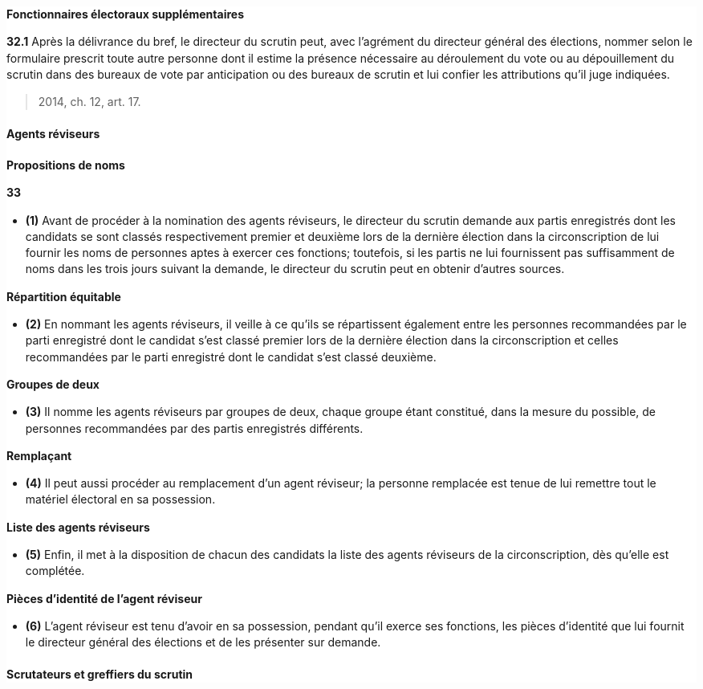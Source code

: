 



**Fonctionnaires électoraux supplémentaires**

**32.1** Après la délivrance du bref, le directeur du scrutin peut, avec l’agrément du directeur général des élections, nommer selon le formulaire prescrit toute autre personne dont il estime la présence nécessaire au déroulement du vote ou au dépouillement du scrutin dans des bureaux de vote par anticipation ou des bureaux de scrutin et lui confier les attributions qu’il juge indiquées.
> 2014, ch. 12, art. 17.





#### Agents réviseurs



**Propositions de noms**

**33** 

- **(1)** Avant de procéder à la nomination des agents réviseurs, le directeur du scrutin demande aux partis enregistrés dont les candidats se sont classés respectivement premier et deuxième lors de la dernière élection dans la circonscription de lui fournir les noms de personnes aptes à exercer ces fonctions; toutefois, si les partis ne lui fournissent pas suffisamment de noms dans les trois jours suivant la demande, le directeur du scrutin peut en obtenir d’autres sources.

**Répartition équitable**

- **(2)** En nommant les agents réviseurs, il veille à ce qu’ils se répartissent également entre les personnes recommandées par le parti enregistré dont le candidat s’est classé premier lors de la dernière élection dans la circonscription et celles recommandées par le parti enregistré dont le candidat s’est classé deuxième.

**Groupes de deux**

- **(3)** Il nomme les agents réviseurs par groupes de deux, chaque groupe étant constitué, dans la mesure du possible, de personnes recommandées par des partis enregistrés différents.

**Remplaçant**

- **(4)** Il peut aussi procéder au remplacement d’un agent réviseur; la personne remplacée est tenue de lui remettre tout le matériel électoral en sa possession.

**Liste des agents réviseurs**

- **(5)** Enfin, il met à la disposition de chacun des candidats la liste des agents réviseurs de la circonscription, dès qu’elle est complétée.

**Pièces d’identité de l’agent réviseur**

- **(6)** L’agent réviseur est tenu d’avoir en sa possession, pendant qu’il exerce ses fonctions, les pièces d’identité que lui fournit le directeur général des élections et de les présenter sur demande.




#### Scrutateurs et greffiers du scrutin

